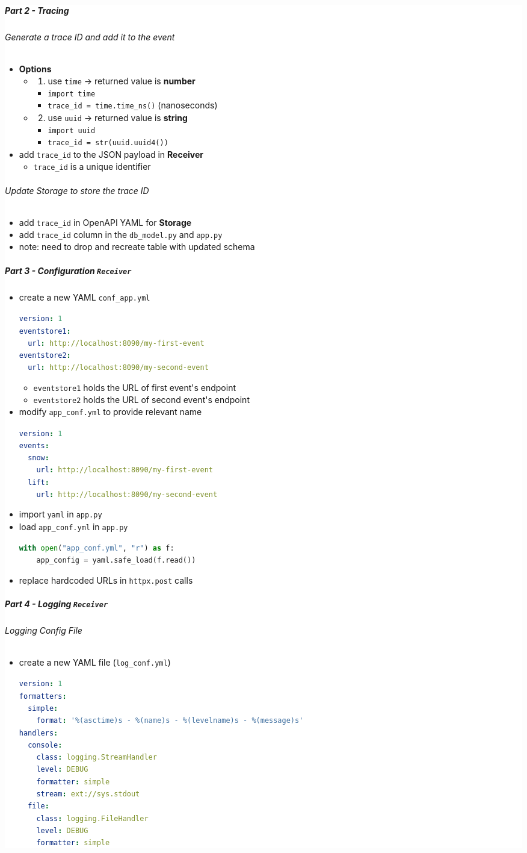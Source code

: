 ##### Part 2 - Tracing
###### Generate a trace ID and add it to the event
- **Options**
	- 1. use `time` → returned value is **number**
		- `import time`
		- `trace_id = time.time_ns()`	(nanoseconds)
	- 2. use `uuid` → returned value is **string**
		- `import uuid`
		- `trace_id = str(uuid.uuid4())`
- add `trace_id` to the JSON payload in **Receiver**
	- `trace_id` is a unique identifier

###### Update Storage to store the trace ID
- add `trace_id` in OpenAPI YAML for **Storage**
- add `trace_id` column in the `db_model.py` and `app.py`
- note: need to drop and recreate table with updated schema

##### Part 3 - Configuration `Receiver`
- create a new YAML `conf_app.yml`
	```yaml
	version: 1
	eventstore1:
	  url: http://localhost:8090/my-first-event
	eventstore2:
	  url: http://localhost:8090/my-second-event
	```
	- `eventstore1` holds the URL of first event's endpoint
	- `eventstore2` holds the URL of second event's endpoint
- modify  `app_conf.yml` to provide relevant name
	```YAML
	version: 1
	events:
	  snow:
		url: http://localhost:8090/my-first-event
	  lift:
		url: http://localhost:8090/my-second-event
	```
- import `yaml` in `app.py`
- load `app_conf.yml` in `app.py`
	```Python
	with open("app_conf.yml", "r") as f:
		app_config = yaml.safe_load(f.read())
	```
- replace hardcoded URLs in `httpx.post` calls

##### Part 4 - Logging `Receiver`
###### Logging Config File
- create a new YAML file (`log_conf.yml`)
	```yaml
	version: 1
	formatters:
	  simple:
		format: '%(asctime)s - %(name)s - %(levelname)s - %(message)s'
	handlers:
	  console:
		class: logging.StreamHandler
		level: DEBUG
		formatter: simple
		stream: ext://sys.stdout
	  file:
		class: logging.FileHandler
		level: DEBUG
		formatter: simple